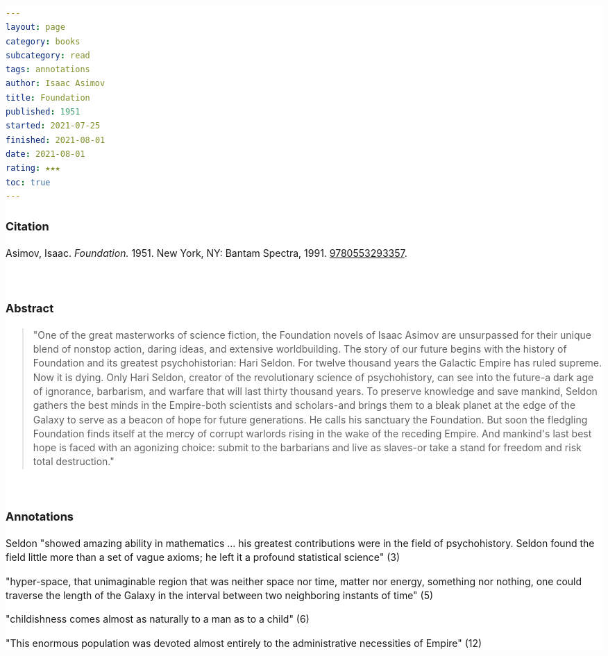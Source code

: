 ```yaml
---
layout: page
category: books
subcategory: read
tags: annotations
author: Isaac Asimov
title: Foundation
published: 1951
started: 2021-07-25
finished: 2021-08-01
date: 2021-08-01
rating: ★★★
toc: true
---
```


### Citation

Asimov, Isaac. *Foundation.* 1951. New York, NY: Bantam Spectra, 1991. [9780553293357](https://en.wikipedia.org/wiki/Foundation_(Asimov_novel)).

<br>

### Abstract

> "One of the great masterworks of science fiction, the Foundation novels of Isaac Asimov are unsurpassed for their unique blend of nonstop action, daring ideas, and extensive worldbuilding. The story of our future begins with the history of Foundation and its greatest psychohistorian: Hari Seldon. For twelve thousand years the Galactic Empire has ruled supreme. Now it is dying. Only Hari Seldon, creator of the revolutionary science of psychohistory, can see into the future-a dark age of ignorance, barbarism, and warfare that will last thirty thousand years. To preserve knowledge and save mankind, Seldon gathers the best minds in the Empire-both scientists and scholars-and brings them to a bleak planet at the edge of the Galaxy to serve as a beacon of hope for future generations. He calls his sanctuary the Foundation. But soon the fledgling Foundation finds itself at the mercy of corrupt warlords rising in the wake of the receding Empire. And mankind's last best hope is faced with an agonizing choice: submit to the barbarians and live as slaves-or take a stand for freedom and risk total destruction."

<br>

### Annotations

Seldon "showed amazing ability in mathematics ... his greatest contributions were in the field of psychohistory. Seldon found the field little more than a set of vague axioms; he left it a profound statistical science" (3)

"hyper-space, that unimaginable region that was neither space nor time, matter nor energy, something nor nothing, one could traverse the length of the Galaxy in the interval between two neighboring instants of time" (5)

"childishness comes almost as naturally to a man as to a child" (6)

"This enormous population was devoted almost entirely to the administrative necessities of Empire" (12)
